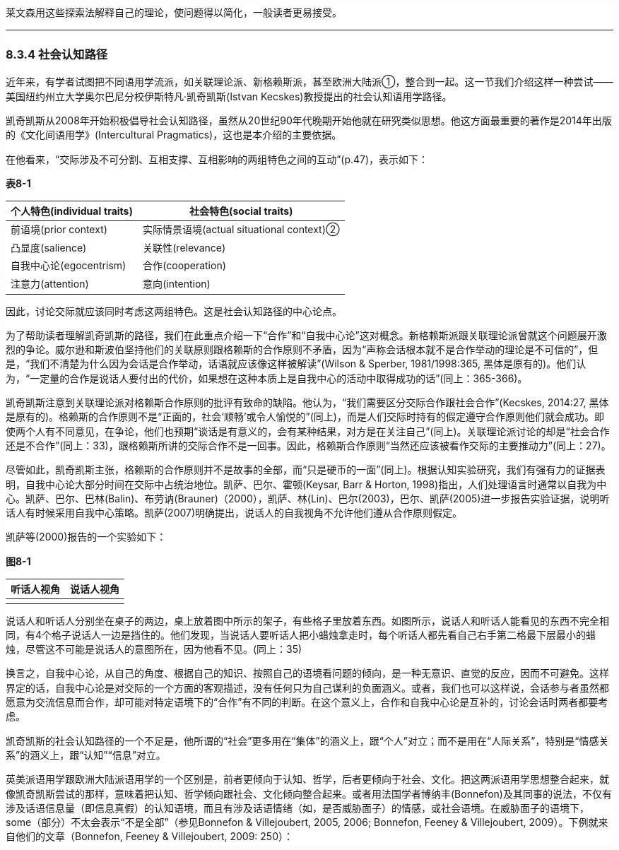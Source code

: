 莱文森用这些探索法解释自己的理论，使问题得以简化，一般读者更易接受。

---


### 8.3.4 社会认知路径

近年来，有学者试图把不同语用学流派，如关联理论派、新格赖斯派，甚至欧洲大陆派①，整合到一起。这一节我们介绍这样一种尝试——美国纽约州立大学奥尔巴尼分校伊斯特凡·凯奇凯斯(Istvan Kecskes)教授提出的社会认知语用学路径。

凯奇凯斯从2008年开始积极倡导社会认知路径，虽然从20世纪90年代晚期开始他就在研究类似思想。他这方面最重要的著作是2014年出版的《文化间语用学》(Intercultural Pragmatics)，这也是本介绍的主要依据。

在他看来，“交际涉及不可分割、互相支撑、互相影响的两组特色之间的互动”(p.47)，表示如下：

**表8-1**

| 个人特色(individual traits) | 社会特色(social traits) |
|-----------------------------|-------------------------|
| 前语境(prior context)       | 实际情景语境(actual situational context)② |
| 凸显度(salience)            | 关联性(relevance)       |
| 自我中心论(egocentrism)     | 合作(cooperation)       |
| 注意力(attention)           | 意向(intention)         |

因此，讨论交际就应该同时考虑这两组特色。这是社会认知路径的中心论点。

为了帮助读者理解凯奇凯斯的路径，我们在此重点介绍一下“合作”和“自我中心论”这对概念。新格赖斯派跟关联理论派曾就这个问题展开激烈的争论。威尔逊和斯波伯坚持他们的关联原则跟格赖斯的合作原则不矛盾，因为“声称会话根本就不是合作举动的理论是不可信的”，但是，“我们不清楚为什么因为会话是合作举动，话语就应该像这样被解读”(Wilson & Sperber, 1981/1998:365, 黑体是原有的)。他们认为，“一定量的合作是说话人要付出的代价，如果想在这种本质上是自我中心的活动中取得成功的话”(同上：365-366)。

凯奇凯斯注意到关联理论派对格赖斯合作原则的批评有致命的缺陷。他认为，“我们需要区分交际合作跟社会合作”(Kecskes, 2014:27, 黑体是原有的)。格赖斯的合作原则不是“正面的，社会‘顺畅’或令人愉悦的”(同上)，而是人们交际时持有的假定遵守合作原则他们就会成功。即使两个人有不同意见，在争论，他们也预期“谈话是有意义的，会有某种结果，对方是在关注自己”(同上)。关联理论派讨论的却是“社会合作还是不合作”(同上：33)，跟格赖斯所讲的交际合作不是一回事。因此，格赖斯合作原则“当然还应该被看作交际的主要推动力”(同上：27)。

尽管如此，凯奇凯斯主张，格赖斯的合作原则并不是故事的全部，而“只是硬币的一面”(同上)。根据认知实验研究，我们有强有力的证据表明，自我中心论大部分时间在交际中占统治地位。凯萨、巴尔、霍顿(Keysar, Barr & Horton, 1998)指出，人们处理语言时通常以自我为中心。凯萨、巴尔、巴林(Balin)、布劳讷(Brauner)（2000），凯萨、林(Lin)、巴尔(2003)，巴尔、凯萨(2005)进一步报告实验证据，说明听话人有时候采用自我中心策略。凯萨(2007)明确提出，说话人的自我视角不允许他们遵从合作原则假定。

凯萨等(2000)报告的一个实验如下：

**图8-1**

| 听话人视角 | 说话人视角 |
|-------------|-------------|
|             |             |

说话人和听话人分别坐在桌子的两边，桌上放着图中所示的架子，有些格子里放着东西。如图所示，说话人和听话人能看见的东西不完全相同，有4个格子说话人一边是挡住的。他们发现，当说话人要听话人把小蜡烛拿走时，每个听话人都先看自己右手第二格最下层最小的蜡烛，尽管这不可能是说话人的意图所在，因为他看不见。(同上：35)

换言之，自我中心论，从自己的角度、根据自己的知识、按照自己的语境看问题的倾向，是一种无意识、直觉的反应，因而不可避免。这样界定的话，自我中心论是对交际的一个方面的客观描述，没有任何只为自己谋利的负面涵义。或者，我们也可以这样说，会话参与者虽然都愿意为交流信息而合作，却可能对特定语境下的“合作”有不同的判断。在这个意义上，合作和自我中心论是互补的，讨论会话时两者都要考虑。

凯奇凯斯的社会认知路径的一个不足是，他所谓的“社会”更多用在“集体”的涵义上，跟“个人”对立；而不是用在“人际关系”，特别是“情感关系”的涵义上，跟“认知”“信息”对立。

英美派语用学跟欧洲大陆派语用学的一个区别是，前者更倾向于认知、哲学，后者更倾向于社会、文化。把这两派语用学思想整合起来，就像凯奇凯斯尝试的那样，意味着把认知、哲学倾向跟社会、文化倾向整合起来。或者用法国学者博纳丰(Bonnefon)及其同事的说法，不仅有涉及话语信息量（即信息真假）的认知语境，而且有涉及话语情绪（如，是否威胁面子）的情感，或社会语境。在威胁面子的语境下，some（部分）不太会表示“不是全部”（参见Bonnefon & Villejoubert, 2005, 2006; Bonnefon, Feeney & Villejoubert, 2009）。下例就来自他们的文章（Bonnefon, Feeney & Villejoubert, 2009: 250）：
